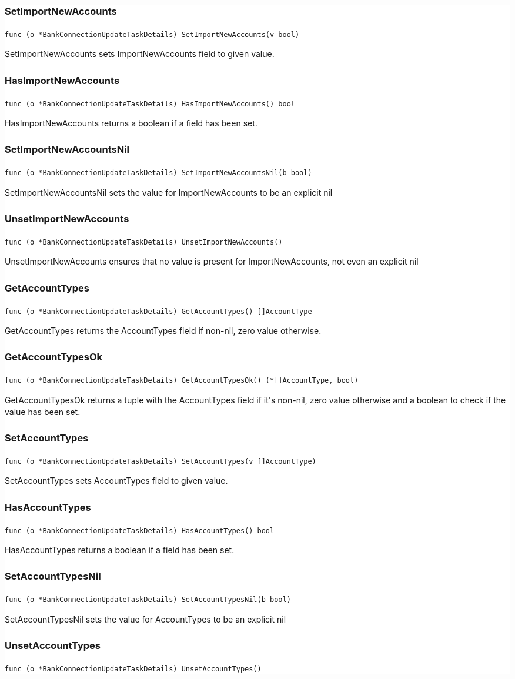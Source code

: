 ### SetImportNewAccounts

`func (o *BankConnectionUpdateTaskDetails) SetImportNewAccounts(v bool)`

SetImportNewAccounts sets ImportNewAccounts field to given value.

### HasImportNewAccounts

`func (o *BankConnectionUpdateTaskDetails) HasImportNewAccounts() bool`

HasImportNewAccounts returns a boolean if a field has been set.

### SetImportNewAccountsNil

`func (o *BankConnectionUpdateTaskDetails) SetImportNewAccountsNil(b bool)`

 SetImportNewAccountsNil sets the value for ImportNewAccounts to be an explicit nil

### UnsetImportNewAccounts
`func (o *BankConnectionUpdateTaskDetails) UnsetImportNewAccounts()`

UnsetImportNewAccounts ensures that no value is present for ImportNewAccounts, not even an explicit nil
### GetAccountTypes

`func (o *BankConnectionUpdateTaskDetails) GetAccountTypes() []AccountType`

GetAccountTypes returns the AccountTypes field if non-nil, zero value otherwise.

### GetAccountTypesOk

`func (o *BankConnectionUpdateTaskDetails) GetAccountTypesOk() (*[]AccountType, bool)`

GetAccountTypesOk returns a tuple with the AccountTypes field if it's non-nil, zero value otherwise
and a boolean to check if the value has been set.

### SetAccountTypes

`func (o *BankConnectionUpdateTaskDetails) SetAccountTypes(v []AccountType)`

SetAccountTypes sets AccountTypes field to given value.

### HasAccountTypes

`func (o *BankConnectionUpdateTaskDetails) HasAccountTypes() bool`

HasAccountTypes returns a boolean if a field has been set.

### SetAccountTypesNil

`func (o *BankConnectionUpdateTaskDetails) SetAccountTypesNil(b bool)`

 SetAccountTypesNil sets the value for AccountTypes to be an explicit nil

### UnsetAccountTypes
`func (o *BankConnectionUpdateTaskDetails) UnsetAccountTypes()`
